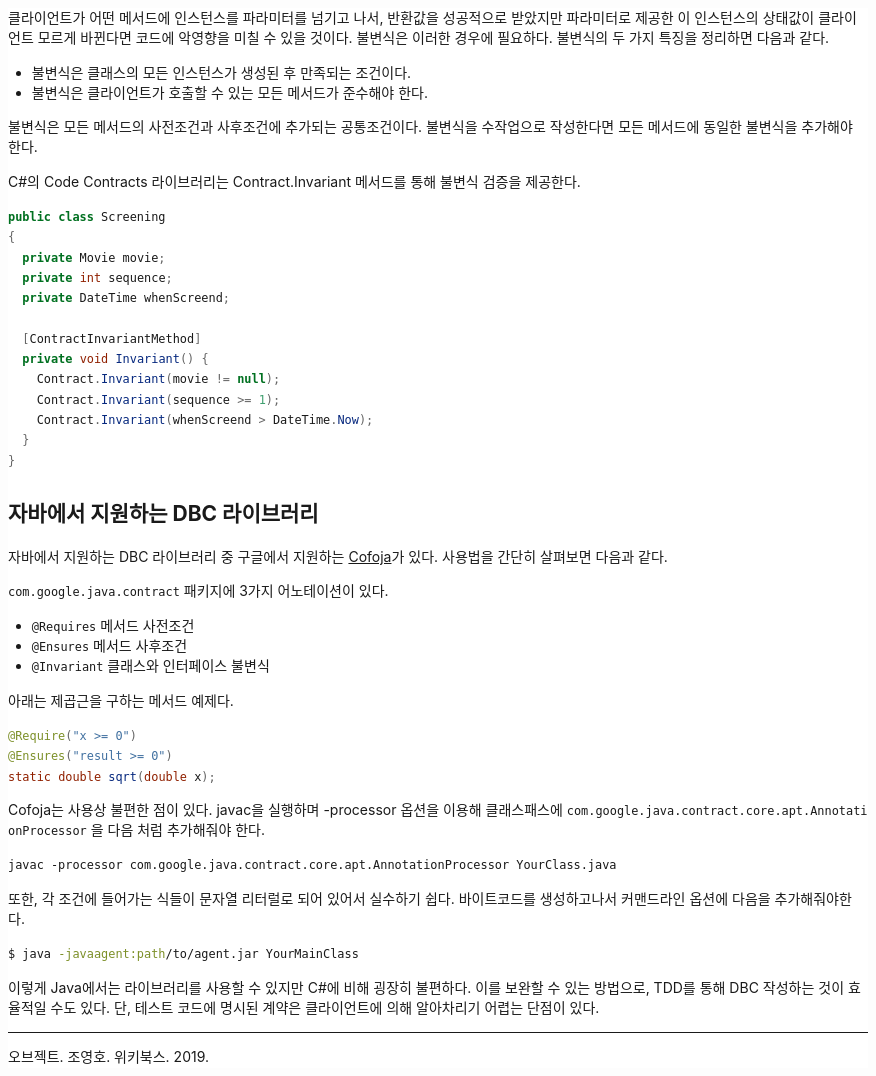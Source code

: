 클라이언트가 어떤 메서드에 인스턴스를 파라미터를 넘기고 나서, 반환값을 성공적으로 받았지만 파라미터로 제공한 이 인스턴스의 상태값이 클라이언트 모르게 바뀐다면 코드에 악영향을 미칠 수 있을 것이다. 불변식은 이러한 경우에 필요하다. 불변식의 두 가지 특징을 정리하면 다음과 같다.

- 불변식은 클래스의 모든 인스턴스가 생성된 후 만족되는 조건이다.
- 불변식은 클라이언트가 호출할 수 있는 모든 메서드가 준수해야 한다.

불변식은 모든 메서드의 사전조건과 사후조건에 추가되는 공통조건이다. 불변식을 수작업으로 작성한다면 모든 메서드에 동일한 불변식을 추가해야 한다.

C#의 Code Contracts 라이브러리는 Contract.Invariant 메서드를 통해 불변식 검증을 제공한다. 

```c#
public class Screening
{
  private Movie movie;
  private int sequence;
  private DateTime whenScreend;
  
  [ContractInvariantMethod]
  private void Invariant() {
    Contract.Invariant(movie != null);
    Contract.Invariant(sequence >= 1);
    Contract.Invariant(whenScreend > DateTime.Now);
  }
}
```



## 자바에서 지원하는 DBC 라이브러리

자바에서 지원하는 DBC 라이브러리 중 구글에서 지원하는 [Cofoja](https://github.com/nhatminhle/cofoja)가 있다. 사용법을 간단히 살펴보면 다음과 같다.

`com.google.java.contract` 패키지에 3가지 어노테이션이 있다.

- `@Requires` 메서드 사전조건
- `@Ensures` 메서드 사후조건 
- `@Invariant` 클래스와 인터페이스 불변식

아래는 제곱근을 구하는 메서드 예제다.

```java
@Require("x >= 0")
@Ensures("result >= 0")
static double sqrt(double x);
```



Cofoja는 사용상 불편한 점이 있다. javac을 실행하며 -processor 옵션을 이용해 클래스패스에 `com.google.java.contract.core.apt.AnnotationProcessor` 을 다음 처럼 추가해줘야 한다.

```linux
javac -processor com.google.java.contract.core.apt.AnnotationProcessor YourClass.java
```

또한, 각 조건에 들어가는 식들이 문자열 리터럴로 되어 있어서 실수하기 쉽다.  바이트코드를 생성하고나서 커맨드라인 옵션에 다음을 추가해줘야한다. 

```bash
$ java -javaagent:path/to/agent.jar YourMainClass
```



이렇게 Java에서는 라이브러리를 사용할 수 있지만 C#에 비해 굉장히 불편하다. 이를 보완할 수 있는 방법으로, TDD를 통해 DBC 작성하는 것이 효율적일 수도 있다. 단, 테스트 코드에 명시된 계약은 클라이언트에 의해 알아차리기 어렵는 단점이 있다.

---

오브젝트. 조영호. 위키북스. 2019.
